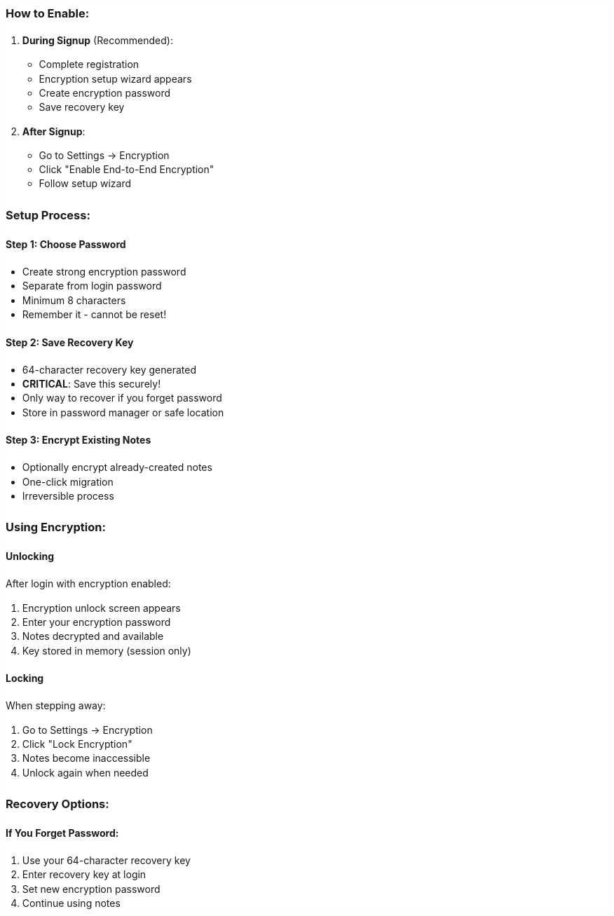 ### **How to Enable:**

1. **During Signup** (Recommended):
   - Complete registration
   - Encryption setup wizard appears
   - Create encryption password
   - Save recovery key

2. **After Signup**:
   - Go to Settings → Encryption
   - Click "Enable End-to-End Encryption"
   - Follow setup wizard

### **Setup Process:**

#### Step 1: Choose Password
- Create strong encryption password
- Separate from login password
- Minimum 8 characters
- Remember it - cannot be reset!

#### Step 2: Save Recovery Key
- 64-character recovery key generated
- **CRITICAL**: Save this securely!
- Only way to recover if you forget password
- Store in password manager or safe location

#### Step 3: Encrypt Existing Notes
- Optionally encrypt already-created notes
- One-click migration
- Irreversible process

### **Using Encryption:**

#### Unlocking
After login with encryption enabled:
1. Encryption unlock screen appears
2. Enter your encryption password
3. Notes decrypted and available
4. Key stored in memory (session only)

#### Locking
When stepping away:
1. Go to Settings → Encryption
2. Click "Lock Encryption"
3. Notes become inaccessible
4. Unlock again when needed

### **Recovery Options:**

#### If You Forget Password:
1. Use your 64-character recovery key
2. Enter recovery key at login
3. Set new encryption password
4. Continue using notes
